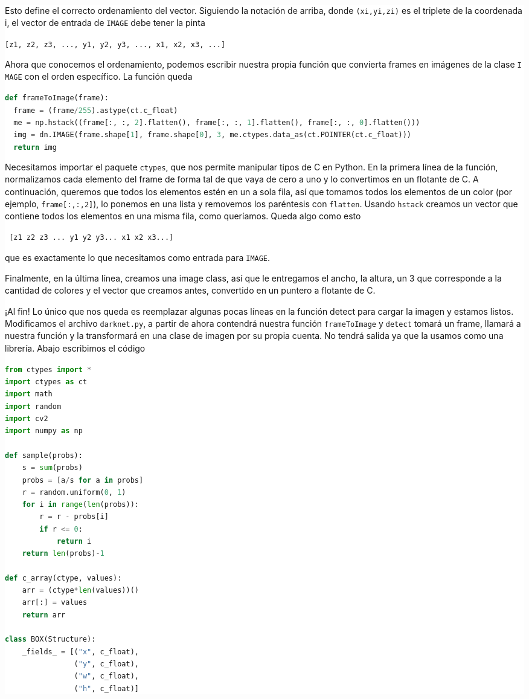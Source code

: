 Esto define el correcto ordenamiento del vector. Siguiendo la notación de arriba, donde `(xi,yi,zi)` es el triplete de la coordenada i, el vector de entrada de `IMAGE` debe tener la pinta

```
[z1, z2, z3, ..., y1, y2, y3, ..., x1, x2, x3, ...]
```

Ahora que conocemos el ordenamiento, podemos escribir nuestra propia función que convierta frames en imágenes de la clase `IMAGE` con el orden específico. La función queda

```python
def frameToImage(frame):
  frame = (frame/255).astype(ct.c_float)
  me = np.hstack((frame[:, :, 2].flatten(), frame[:, :, 1].flatten(), frame[:, :, 0].flatten()))
  img = dn.IMAGE(frame.shape[1], frame.shape[0], 3, me.ctypes.data_as(ct.POINTER(ct.c_float)))
  return img
```

Necesitamos importar el paquete `ctypes`, que nos permite manipular tipos de C en Python. En la primera línea de la función, normalizamos cada elemento del frame de forma tal de que vaya de cero a uno y lo convertimos en un flotante de C. A continuación, queremos que todos los elementos estén en un a sola fila, así que tomamos todos los elementos de un color (por ejemplo, `frame[:,:,2]`), lo ponemos en una lista y removemos los paréntesis con `flatten`. Usando `hstack` creamos un vector que contiene todos los elementos en una misma fila, como queríamos. Queda algo como esto

```
 [z1 z2 z3 ... y1 y2 y3... x1 x2 x3...]
```
que es exactamente lo que necesitamos como entrada para `IMAGE`.

Finalmente, en la última línea, creamos una image class, así que le entregamos el ancho, la altura, un 3 que corresponde a la cantidad de colores y el vector que creamos antes, convertido en un puntero a flotante de C.

¡Al fin! Lo único que nos queda es reemplazar algunas pocas líneas en la función detect para cargar la imagen y estamos listos. Modificamos el archivo `darknet.py`, a partir de ahora contendrá nuestra función `frameToImage` y `detect` tomará un frame, llamará a nuestra función y la transformará en una clase de imagen por su propia cuenta. No tendrá salida ya que la usamos como una librería. Abajo escribimos el código

```python
from ctypes import *
import ctypes as ct
import math
import random
import cv2
import numpy as np

def sample(probs):
    s = sum(probs)
    probs = [a/s for a in probs]
    r = random.uniform(0, 1)
    for i in range(len(probs)):
        r = r - probs[i]
        if r <= 0:
            return i
    return len(probs)-1

def c_array(ctype, values):
    arr = (ctype*len(values))()
    arr[:] = values
    return arr

class BOX(Structure):
    _fields_ = [("x", c_float),
                ("y", c_float),
                ("w", c_float),
                ("h", c_float)]

```